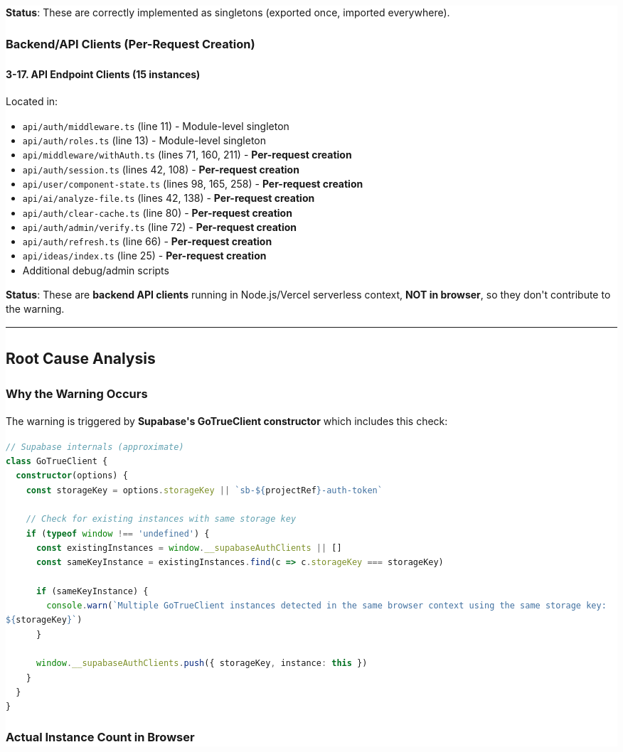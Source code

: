 **Status**: These are correctly implemented as singletons (exported once, imported everywhere).

### Backend/API Clients (Per-Request Creation)

#### 3-17. **API Endpoint Clients** (15 instances)
Located in:
- `api/auth/middleware.ts` (line 11) - Module-level singleton
- `api/auth/roles.ts` (line 13) - Module-level singleton
- `api/middleware/withAuth.ts` (lines 71, 160, 211) - **Per-request creation**
- `api/auth/session.ts` (lines 42, 108) - **Per-request creation**
- `api/user/component-state.ts` (lines 98, 165, 258) - **Per-request creation**
- `api/ai/analyze-file.ts` (lines 42, 138) - **Per-request creation**
- `api/auth/clear-cache.ts` (line 80) - **Per-request creation**
- `api/auth/admin/verify.ts` (line 72) - **Per-request creation**
- `api/auth/refresh.ts` (line 66) - **Per-request creation**
- `api/ideas/index.ts` (line 25) - **Per-request creation**
- Additional debug/admin scripts

**Status**: These are **backend API clients** running in Node.js/Vercel serverless context, **NOT in browser**, so they don't contribute to the warning.

---

## Root Cause Analysis

### Why the Warning Occurs

The warning is triggered by **Supabase's GoTrueClient constructor** which includes this check:

```typescript
// Supabase internals (approximate)
class GoTrueClient {
  constructor(options) {
    const storageKey = options.storageKey || `sb-${projectRef}-auth-token`

    // Check for existing instances with same storage key
    if (typeof window !== 'undefined') {
      const existingInstances = window.__supabaseAuthClients || []
      const sameKeyInstance = existingInstances.find(c => c.storageKey === storageKey)

      if (sameKeyInstance) {
        console.warn(`Multiple GoTrueClient instances detected in the same browser context using the same storage key: ${storageKey}`)
      }

      window.__supabaseAuthClients.push({ storageKey, instance: this })
    }
  }
}
```

### Actual Instance Count in Browser

